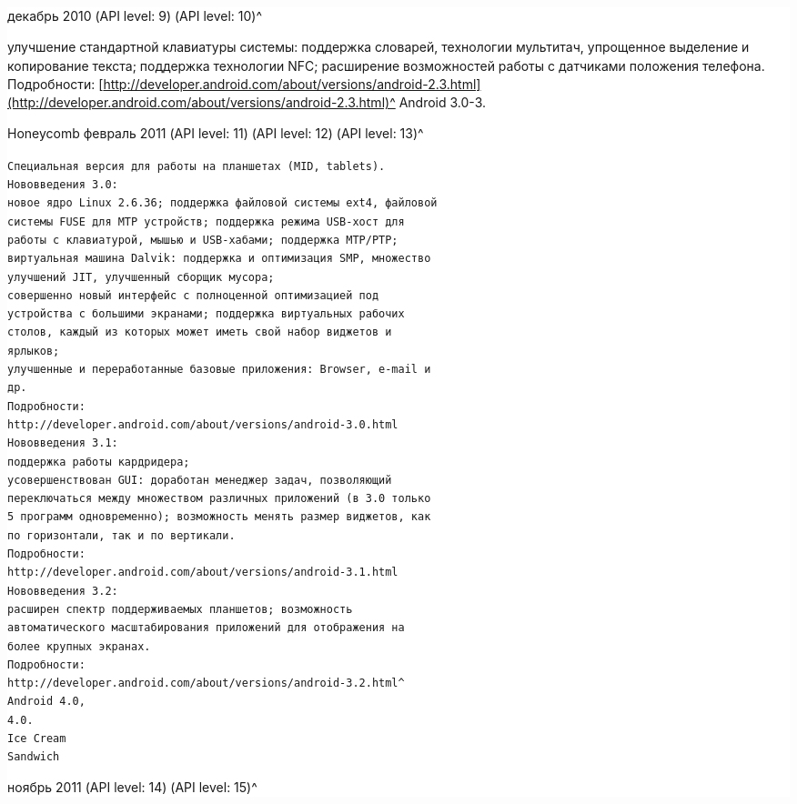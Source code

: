 декабрь 2010
(API level: 9)
(API level: 10)^

улучшение стандартной клавиатуры системы: поддержка словарей,
технологии мультитач, упрощенное выделение и копирование текста;
поддержка технологии NFC; расширение возможностей работы с
датчиками положения телефона.
Подробности:
[http://developer.android.com/about/versions/android-2.3.html](http://developer.android.com/about/versions/android-2.3.html)^
Android 3.0-3.

Honeycomb
февраль 2011
(API level: 11)
(API level: 12)
(API level: 13)^

```
Специальная версия для работы на планшетах (MID, tablets).
Нововведения 3.0:
новое ядро Linux 2.6.36; поддержка файловой системы ext4, файловой
системы FUSE для MTP устройств; поддержка режима USB-хост для
работы с клавиатурой, мышью и USB-хабами; поддержка MTP/PTP;
виртуальная машина Dalvik: поддержка и оптимизация SMP, множество
улучшений JIT, улучшенный сборщик мусора;
совершенно новый интерфейс с полноценной оптимизацией под
устройства с большими экранами; поддержка виртуальных рабочих
столов, каждый из которых может иметь свой набор виджетов и
ярлыков;
улучшенные и переработанные базовые приложения: Browser, e-mail и
др.
Подробности:
http://developer.android.com/about/versions/android-3.0.html
Нововведения 3.1:
поддержка работы кардридера;
усовершенствован GUI: доработан менеджер задач, позволяющий
переключаться между множеством различных приложений (в 3.0 только
5 программ одновременно); возможность менять размер виджетов, как
по горизонтали, так и по вертикали.
Подробности:
http://developer.android.com/about/versions/android-3.1.html
Нововведения 3.2:
расширен спектр поддерживаемых планшетов; возможность
автоматического масштабирования приложений для отображения на
более крупных экранах.
Подробности:
http://developer.android.com/about/versions/android-3.2.html^
Android 4.0,
4.0.
Ice Cream
Sandwich
```
ноябрь 2011
(API level: 14)
(API level: 15)^
